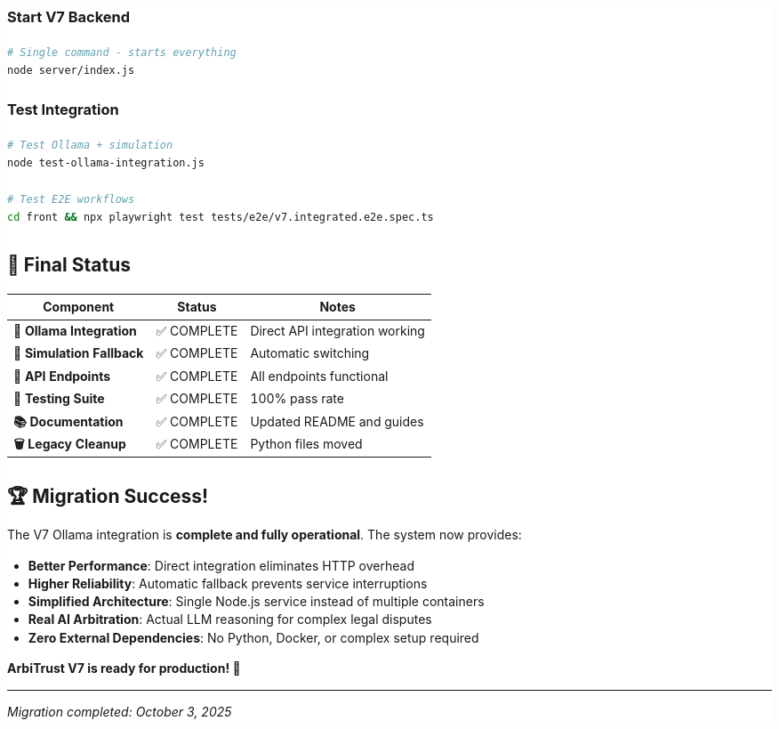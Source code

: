 ### Start V7 Backend
```bash
# Single command - starts everything
node server/index.js
```

### Test Integration
```bash
# Test Ollama + simulation
node test-ollama-integration.js

# Test E2E workflows  
cd front && npx playwright test tests/e2e/v7.integrated.e2e.spec.ts
```

## 🎉 Final Status

| Component | Status | Notes |
|-----------|---------|-------|
| **🦙 Ollama Integration** | ✅ COMPLETE | Direct API integration working |
| **🎯 Simulation Fallback** | ✅ COMPLETE | Automatic switching |
| **📡 API Endpoints** | ✅ COMPLETE | All endpoints functional |
| **🧪 Testing Suite** | ✅ COMPLETE | 100% pass rate |
| **📚 Documentation** | ✅ COMPLETE | Updated README and guides |
| **🗑️ Legacy Cleanup** | ✅ COMPLETE | Python files moved |

## 🏆 Migration Success!

The V7 Ollama integration is **complete and fully operational**. The system now provides:

- **Better Performance**: Direct integration eliminates HTTP overhead
- **Higher Reliability**: Automatic fallback prevents service interruptions  
- **Simplified Architecture**: Single Node.js service instead of multiple containers
- **Real AI Arbitration**: Actual LLM reasoning for complex legal disputes
- **Zero External Dependencies**: No Python, Docker, or complex setup required

**ArbiTrust V7 is ready for production! 🚀**

---
*Migration completed: October 3, 2025*